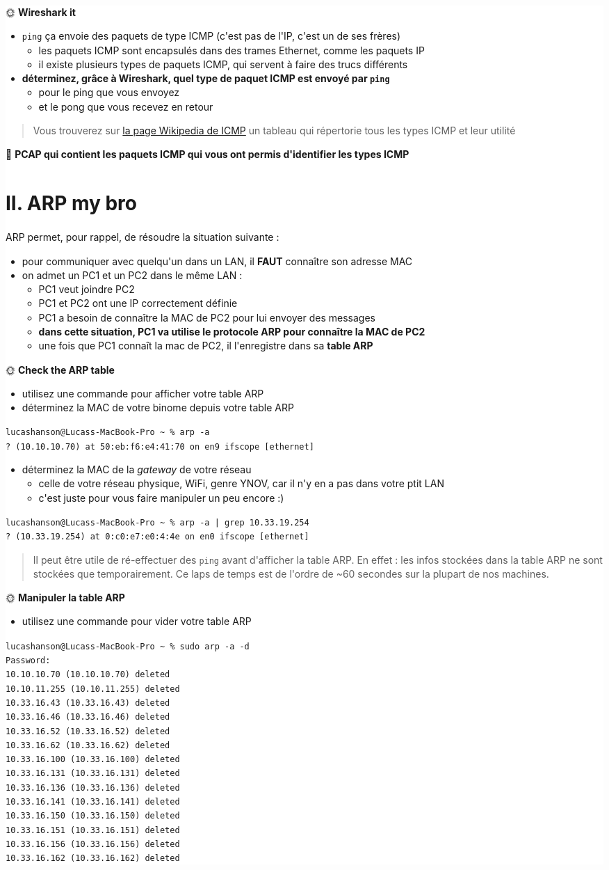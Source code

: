 🌞 **Wireshark it**

- `ping` ça envoie des paquets de type ICMP (c'est pas de l'IP, c'est un de ses frères)
  - les paquets ICMP sont encapsulés dans des trames Ethernet, comme les paquets IP
  - il existe plusieurs types de paquets ICMP, qui servent à faire des trucs différents
- **déterminez, grâce à Wireshark, quel type de paquet ICMP est envoyé par `ping`**
  - pour le ping que vous envoyez
  - et le pong que vous recevez en retour

> Vous trouverez sur [la page Wikipedia de ICMP](https://en.wikipedia.org/wiki/Internet_Control_Message_Protocol) un tableau qui répertorie tous les types ICMP et leur utilité

🦈 **PCAP qui contient les paquets ICMP qui vous ont permis d'identifier les types ICMP**

# II. ARP my bro

ARP permet, pour rappel, de résoudre la situation suivante :

- pour communiquer avec quelqu'un dans un LAN, il **FAUT** connaître son adresse MAC
- on admet un PC1 et un PC2 dans le même LAN :
  - PC1 veut joindre PC2
  - PC1 et PC2 ont une IP correctement définie
  - PC1 a besoin de connaître la MAC de PC2 pour lui envoyer des messages
  - **dans cette situation, PC1 va utilise le protocole ARP pour connaître la MAC de PC2**
  - une fois que PC1 connaît la mac de PC2, il l'enregistre dans sa **table ARP**

🌞 **Check the ARP table**

- utilisez une commande pour afficher votre table ARP
- déterminez la MAC de votre binome depuis votre table ARP

```
lucashanson@Lucass-MacBook-Pro ~ % arp -a
? (10.10.10.70) at 50:eb:f6:e4:41:70 on en9 ifscope [ethernet]
```

- déterminez la MAC de la _gateway_ de votre réseau
  - celle de votre réseau physique, WiFi, genre YNOV, car il n'y en a pas dans votre ptit LAN
  - c'est juste pour vous faire manipuler un peu encore :)

```
lucashanson@Lucass-MacBook-Pro ~ % arp -a | grep 10.33.19.254
? (10.33.19.254) at 0:c0:e7:e0:4:4e on en0 ifscope [ethernet]
```

> Il peut être utile de ré-effectuer des `ping` avant d'afficher la table ARP. En effet : les infos stockées dans la table ARP ne sont stockées que temporairement. Ce laps de temps est de l'ordre de ~60 secondes sur la plupart de nos machines.

🌞 **Manipuler la table ARP**

- utilisez une commande pour vider votre table ARP

```
lucashanson@Lucass-MacBook-Pro ~ % sudo arp -a -d
Password:
10.10.10.70 (10.10.10.70) deleted
10.10.11.255 (10.10.11.255) deleted
10.33.16.43 (10.33.16.43) deleted
10.33.16.46 (10.33.16.46) deleted
10.33.16.52 (10.33.16.52) deleted
10.33.16.62 (10.33.16.62) deleted
10.33.16.100 (10.33.16.100) deleted
10.33.16.131 (10.33.16.131) deleted
10.33.16.136 (10.33.16.136) deleted
10.33.16.141 (10.33.16.141) deleted
10.33.16.150 (10.33.16.150) deleted
10.33.16.151 (10.33.16.151) deleted
10.33.16.156 (10.33.16.156) deleted
10.33.16.162 (10.33.16.162) deleted
```